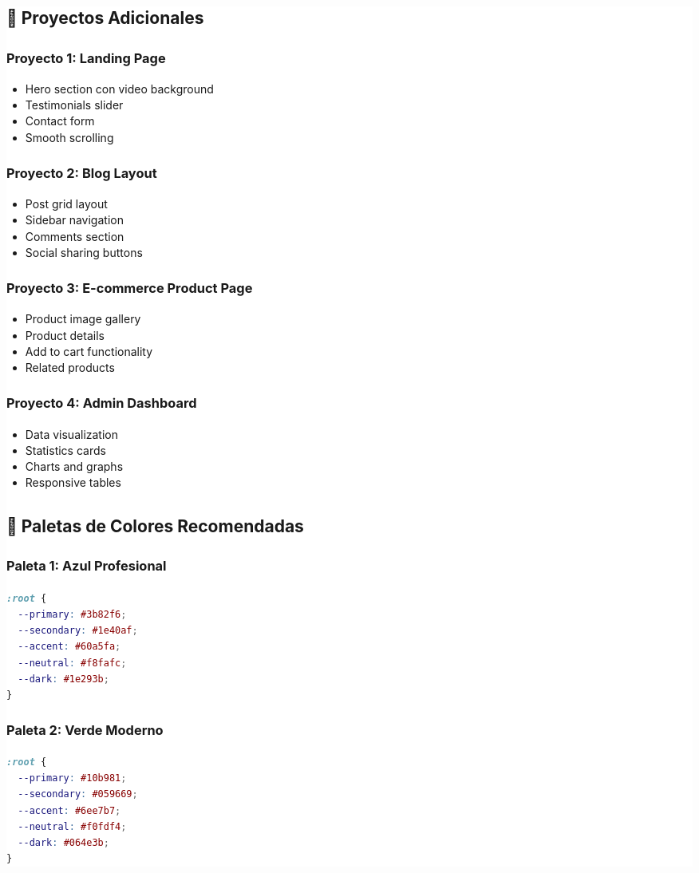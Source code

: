 ## 🚀 Proyectos Adicionales

### Proyecto 1: Landing Page

- Hero section con video background
- Testimonials slider
- Contact form
- Smooth scrolling

### Proyecto 2: Blog Layout

- Post grid layout
- Sidebar navigation
- Comments section
- Social sharing buttons

### Proyecto 3: E-commerce Product Page

- Product image gallery
- Product details
- Add to cart functionality
- Related products

### Proyecto 4: Admin Dashboard

- Data visualization
- Statistics cards
- Charts and graphs
- Responsive tables

## 🎨 Paletas de Colores Recomendadas

### Paleta 1: Azul Profesional

```css
:root {
  --primary: #3b82f6;
  --secondary: #1e40af;
  --accent: #60a5fa;
  --neutral: #f8fafc;
  --dark: #1e293b;
}
```

### Paleta 2: Verde Moderno

```css
:root {
  --primary: #10b981;
  --secondary: #059669;
  --accent: #6ee7b7;
  --neutral: #f0fdf4;
  --dark: #064e3b;
}
```
